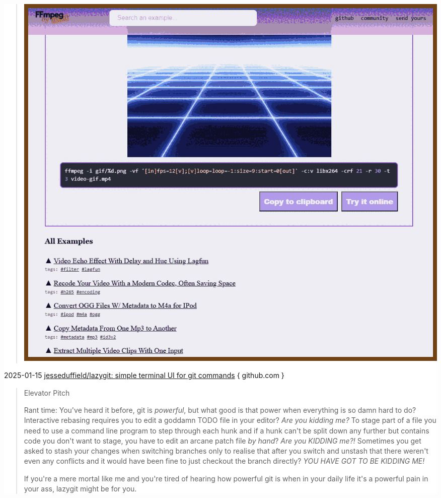 > ![image-20250115234556455](2025-02-22-links-from-my-inbox.assets/image-20250115234556455.png)

2025-01-15 [jesseduffield/lazygit: simple terminal UI for git commands](https://github.com/jesseduffield/lazygit) { github.com }

> Elevator Pitch
>
> Rant time: You've heard it before, git is *powerful*, but what good is that power when everything is so damn hard to do? Interactive rebasing requires you to edit a goddamn TODO file in your editor? *Are you kidding me?* To stage part of a file you need to use a command line program to step through each hunk and if a hunk can't be split down any further but contains code you don't want to stage, you have to edit an arcane patch file *by hand*? *Are you KIDDING me?!* Sometimes you get asked to stash your changes when switching branches only to realise that after you switch and unstash that there weren't even any conflicts and it would have been fine to just checkout the branch directly? *YOU HAVE GOT TO BE KIDDING ME!*
>
> If you're a mere mortal like me and you're tired of hearing how powerful git is when in your daily life it's a powerful pain in your ass, lazygit might be for you.
